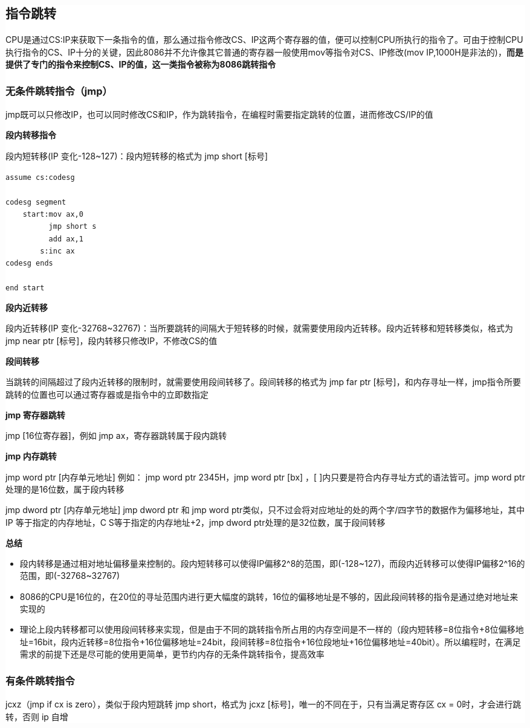 ## 指令跳转

CPU是通过CS:IP来获取下一条指令的值，那么通过指令修改CS、IP这两个寄存器的值，便可以控制CPU所执行的指令了。可由于控制CPU执行指令的CS、IP十分的关键，因此8086并不允许像其它普通的寄存器一般使用mov等指令对CS、IP修改(mov IP,1000H是非法的)，**而是提供了专门的指令来控制CS、IP的值，这一类指令被称为8086跳转指令**

### 无条件跳转指令（jmp）

jmp既可以只修改IP，也可以同时修改CS和IP，作为跳转指令，在编程时需要指定跳转的位置，进而修改CS/IP的值

**段内转移指令**

段内短转移(IP 变化-128~127)：段内短转移的格式为 jmp short [标号]

```assembly
assume cs:codesg

codesg segment
    start:mov ax,0
          jmp short s
          add ax,1
        s:inc ax
codesg ends
 
end start
```

**段内近转移**

段内近转移(IP 变化-32768~32767)：当所要跳转的间隔大于短转移的时候，就需要使用段内近转移。段内近转移和短转移类似，格式为 jmp near ptr [标号]，段内转移只修改IP，不修改CS的值

**段间转移**

当跳转的间隔超过了段内近转移的限制时，就需要使用段间转移了。段间转移的格式为 jmp far ptr [标号]，和内存寻址一样，jmp指令所要跳转的位置也可以通过寄存器或是指令中的立即数指定

**jmp 寄存器跳转**

jmp [16位寄存器]，例如 jmp ax，寄存器跳转属于段内跳转

**jmp 内存跳转**

jmp word ptr [内存单元地址] 例如： jmp word ptr 2345H，jmp word ptr [bx] ，[ ]内只要是符合内存寻址方式的语法皆可。jmp word ptr处理的是16位数，属于段内转移

jmp dword ptr [内存单元地址] jmp dword ptr 和 jmp word ptr类似，只不过会将对应地址的处的两个字/四字节的数据作为偏移地址，其中 IP 等于指定的内存地址，C S等于指定的内存地址+2，jmp dword ptr处理的是32位数，属于段间转移

**总结**

- 段内转移是通过相对地址偏移量来控制的。段内短转移可以使得IP偏移2^8的范围，即(-128~127)，而段内近转移可以使得IP偏移2^16的范围，即(-32768~32767)

- 8086的CPU是16位的，在20位的寻址范围内进行更大幅度的跳转，16位的偏移地址是不够的，因此段间转移的指令是通过绝对地址来实现的
- 理论上段内转移都可以使用段间转移来实现，但是由于不同的跳转指令所占用的内存空间是不一样的（段内短转移=8位指令+8位偏移地址=16bit，段内近转移=8位指令+16位偏移地址=24bit，段间转移=8位指令+16位段地址+16位偏移地址=40bit）。所以编程时，在满足需求的前提下还是尽可能的使用更简单，更节约内存的无条件跳转指令，提高效率

### 有条件跳转指令

jcxz（jmp if cx is zero），类似于段内短跳转 jmp short，格式为 jcxz [标号]，唯一的不同在于，只有当满足寄存区 cx = 0时，才会进行跳转，否则 ip 自增
